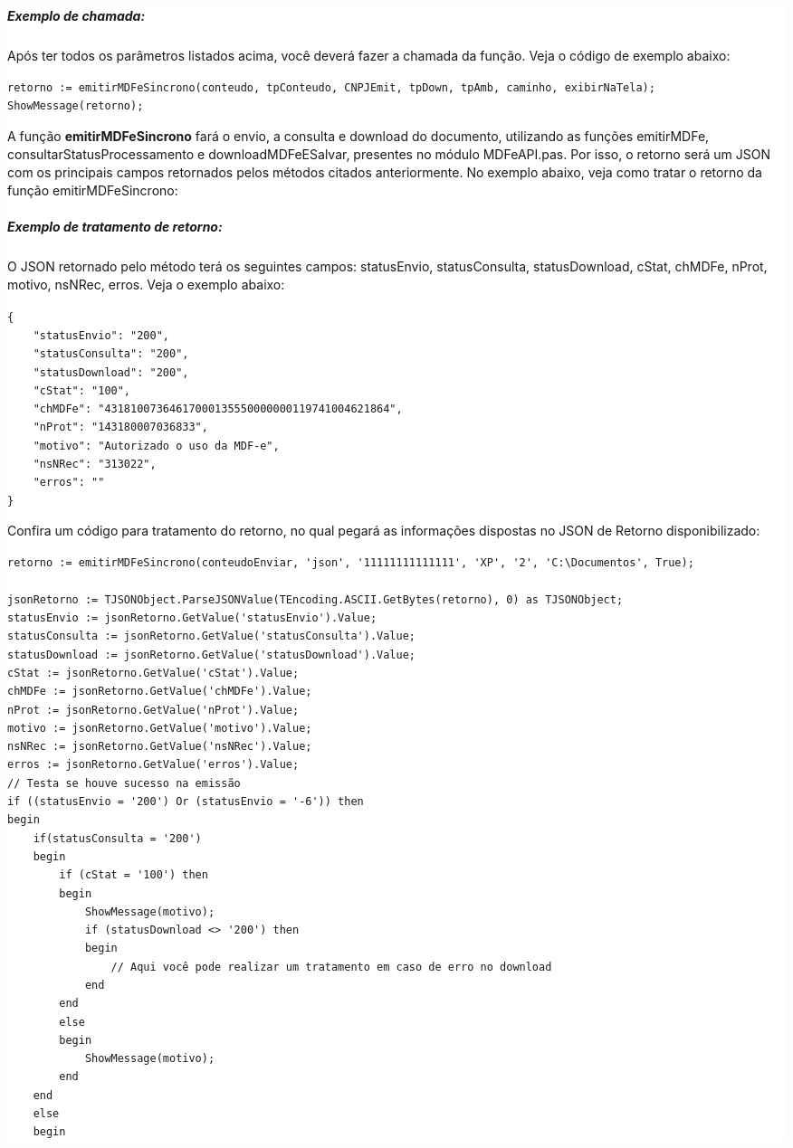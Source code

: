 ##### Exemplo de chamada:

Após ter todos os parâmetros listados acima, você deverá fazer a chamada da função. Veja o código de exemplo abaixo:
           
    retorno := emitirMDFeSincrono(conteudo, tpConteudo, CNPJEmit, tpDown, tpAmb, caminho, exibirNaTela);
    ShowMessage(retorno);

A função **emitirMDFeSincrono** fará o envio, a consulta e download do documento, utilizando as funções emitirMDFe, consultarStatusProcessamento e downloadMDFeESalvar, presentes no módulo MDFeAPI.pas. Por isso, o retorno será um JSON com os principais campos retornados pelos métodos citados anteriormente. No exemplo abaixo, veja como tratar o retorno da função emitirMDFeSincrono:

##### Exemplo de tratamento de retorno:

O JSON retornado pelo método terá os seguintes campos: statusEnvio, statusConsulta, statusDownload, cStat, chMDFe, nProt, motivo, nsNRec, erros. Veja o exemplo abaixo:

    {
        "statusEnvio": "200",
        "statusConsulta": "200",
        "statusDownload": "200",
        "cStat": "100",
        "chMDFe": "43181007364617000135550000000119741004621864",
        "nProt": "143180007036833",
        "motivo": "Autorizado o uso da MDF-e",
        "nsNRec": "313022",
        "erros": ""
    }
      
Confira um código para tratamento do retorno, no qual pegará as informações dispostas no JSON de Retorno disponibilizado:

	retorno := emitirMDFeSincrono(conteudoEnviar, 'json', '11111111111111', 'XP', '2', 'C:\Documentos', True);
 
    jsonRetorno := TJSONObject.ParseJSONValue(TEncoding.ASCII.GetBytes(retorno), 0) as TJSONObject;
	statusEnvio := jsonRetorno.GetValue('statusEnvio').Value;
	statusConsulta := jsonRetorno.GetValue('statusConsulta').Value;
    statusDownload := jsonRetorno.GetValue('statusDownload').Value;
    cStat := jsonRetorno.GetValue('cStat').Value;
    chMDFe := jsonRetorno.GetValue('chMDFe').Value;
    nProt := jsonRetorno.GetValue('nProt').Value;
    motivo := jsonRetorno.GetValue('motivo').Value;
	nsNRec := jsonRetorno.GetValue('nsNRec').Value;
    erros := jsonRetorno.GetValue('erros').Value;
    // Testa se houve sucesso na emissão
    if ((statusEnvio = '200') Or (statusEnvio = '-6')) then
    begin
		if(statusConsulta = '200')	
		begin
      		if (cStat = '100') then
      		begin
        		ShowMessage(motivo);
        		if (statusDownload <> '200') then
        		begin
          			// Aqui você pode realizar um tratamento em caso de erro no download
        		end
      		end
      		else
      		begin
        		ShowMessage(motivo);
      		end
		end
		else
		begin